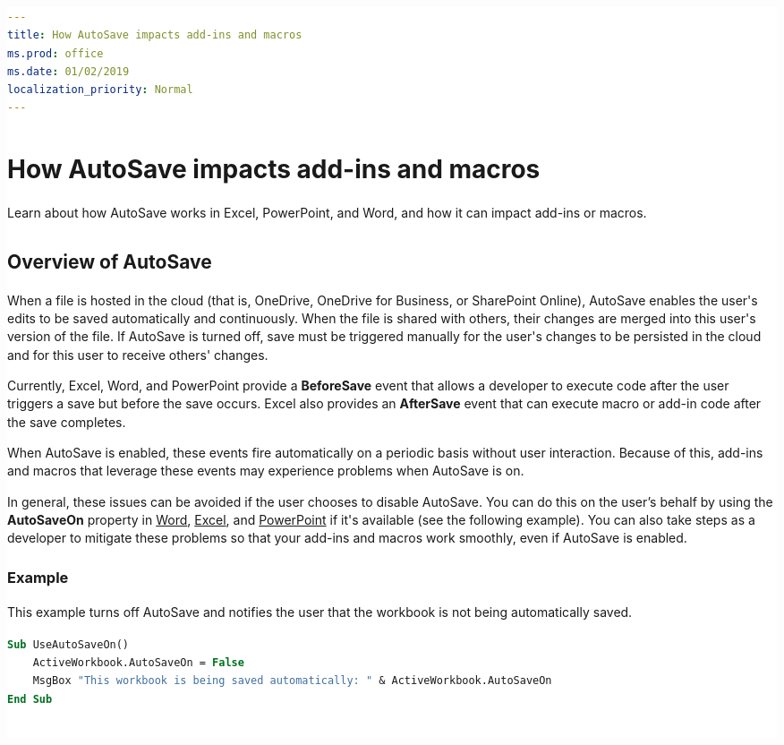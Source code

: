 ```yaml
---
title: How AutoSave impacts add-ins and macros
ms.prod: office
ms.date: 01/02/2019
localization_priority: Normal
---
```



# How AutoSave impacts add-ins and macros

Learn about how AutoSave works in Excel, PowerPoint, and Word, and how it can impact add-ins or macros. 

## Overview of AutoSave

When a file is hosted in the cloud (that is, OneDrive, OneDrive for Business, or SharePoint Online), AutoSave enables the user's edits to be saved automatically and continuously. When the file is shared with others, their changes are merged into this user's version of the file. If AutoSave is turned off, save must be triggered manually for the user's changes to be persisted in the cloud and for this user to receive others' changes.

Currently, Excel, Word, and PowerPoint provide a **BeforeSave** event that allows a developer to execute code after the user triggers a save but before the save occurs. Excel also provides an **AfterSave** event that can execute macro or add-in code after the save completes.

When AutoSave is enabled, these events fire automatically on a periodic basis without user interaction. Because of this, add-ins and macros that leverage these events may experience problems when AutoSave is on.

In general, these issues can be avoided if the user chooses to disable AutoSave. You can do this on the user’s behalf by using the **AutoSaveOn** property in [Word](../../api/word.document.autosaveon.md), [Excel](../../api/excel.workbook.autosaveon.md), and [PowerPoint](../../api/powerpoint.presentation.autosaveon.md) if it's available (see the following example). You can also take steps as a developer to mitigate these problems so that your add-ins and macros work smoothly, even if AutoSave is enabled.

<a name="example"></a>

### Example

This example turns off AutoSave and notifies the user that the workbook is not being automatically saved.

```vb
Sub UseAutoSaveOn()
    ActiveWorkbook.AutoSaveOn = False
    MsgBox "This workbook is being saved automatically: " & ActiveWorkbook.AutoSaveOn
End Sub
```

<br/>
